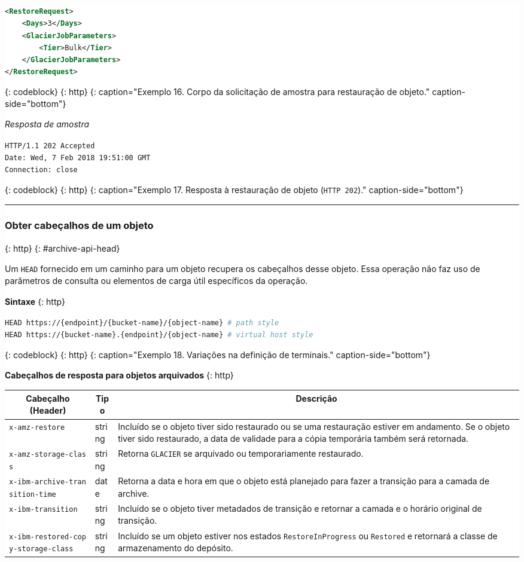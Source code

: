 ```xml
<RestoreRequest>
	<Days>3</Days> 
	<GlacierJobParameters>
		<Tier>Bulk</Tier>
	</GlacierJobParameters>
</RestoreRequest>
```
{: codeblock}
{: http}
{: caption="Exemplo 16. Corpo da solicitação de amostra para restauração de objeto." caption-side="bottom"}

_Resposta de amostra_

```
HTTP/1.1 202 Accepted
Date: Wed, 7 Feb 2018 19:51:00 GMT
Connection: close
```
{: codeblock}
{: http}
{: caption="Exemplo 17. Resposta à restauração de objeto (`HTTP 202`)." caption-side="bottom"}

---

### Obter cabeçalhos de um objeto
{: http}
{: #archive-api-head}

Um `HEAD` fornecido em um caminho para um objeto recupera os cabeçalhos desse objeto. Essa operação não faz uso de parâmetros de consulta ou elementos de carga útil específicos da operação.

__Sintaxe__
{: http}

```bash
HEAD https://{endpoint}/{bucket-name}/{object-name} # path style
HEAD https://{bucket-name}.{endpoint}/{object-name} # virtual host style
```
{: codeblock}
{: http}
{: caption="Exemplo 18. Variações na definição de terminais." caption-side="bottom"}


__Cabeçalhos de resposta para objetos arquivados__
{: http}

Cabeçalho (Header) | Tipo | Descrição
--- | ---- | ------------
`x-amz-restore` | string | Incluído se o objeto tiver sido restaurado ou se uma restauração estiver em andamento. Se o objeto tiver sido restaurado, a data de validade para a cópia temporária também será retornada.
`x-amz-storage-class` | string | Retorna `GLACIER` se arquivado ou temporariamente restaurado.
`x-ibm-archive-transition-time` | date | Retorna a data e hora em que o objeto está planejado para fazer a transição para a camada de archive.
`x-ibm-transition` | string | Incluído se o objeto tiver metadados de transição e retornar a camada e o horário original de transição.
`x-ibm-restored-copy-storage-class` | string | Incluído se um objeto estiver nos estados `RestoreInProgress` ou `Restored` e retornará a classe de armazenamento do depósito.
